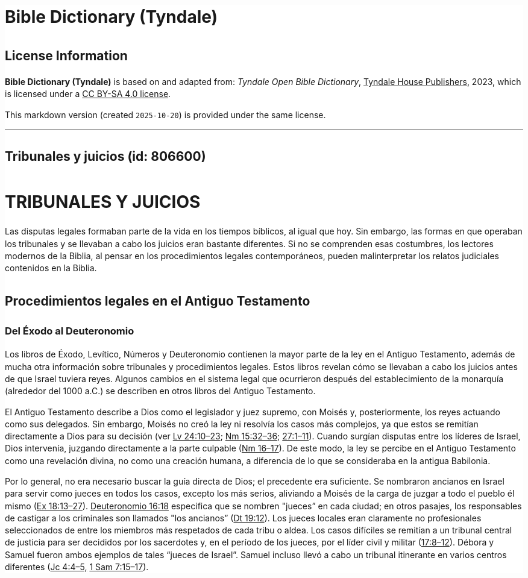 # Bible Dictionary (Tyndale)

## License Information

**Bible Dictionary (Tyndale)** is based on and adapted from: _Tyndale Open Bible Dictionary_, [Tyndale House Publishers](https://tyndaleopenresources.com/), 2023, which is licensed under a [CC BY-SA 4.0 license](https://creativecommons.org/licenses/by-sa/4.0/legalcode.en).

This markdown version (created `2025-10-20`) is provided under the same license.



--------------------------------

## Tribunales y juicios (id: 806600)

TRIBUNALES Y JUICIOS
====================

Las disputas legales formaban parte de la vida en los tiempos bíblicos, al igual que hoy. Sin embargo, las formas en que operaban los tribunales y se llevaban a cabo los juicios eran bastante diferentes. Si no se comprenden esas costumbres, los lectores modernos de la Biblia, al pensar en los procedimientos legales contemporáneos, pueden malinterpretar los relatos judiciales contenidos en la Biblia.

Procedimientos legales en el Antiguo Testamento
-----------------------------------------------

### Del Éxodo al Deuteronomio

Los libros de Éxodo, Levítico, Números y Deuteronomio contienen la mayor parte de la ley en el Antiguo Testamento, además de mucha otra información sobre tribunales y procedimientos legales. Estos libros revelan cómo se llevaban a cabo los juicios antes de que Israel tuviera reyes. Algunos cambios en el sistema legal que ocurrieron después del establecimiento de la monarquía (alrededor del 1000 a.C.) se describen en otros libros del Antiguo Testamento.

El Antiguo Testamento describe a Dios como el legislador y juez supremo, con Moisés y, posteriormente, los reyes actuando como sus delegados. Sin embargo, Moisés no creó la ley ni resolvía los casos más complejos, ya que estos se remitían directamente a Dios para su decisión (ver [Lv 24:10–23](https://ref.ly/Lev24:10-Lev24:23); [Nm 15:32–36](https://ref.ly/Num15:32-Num15:36); [27:1–11](https://ref.ly/Num27:1-Num27:11)). Cuando surgían disputas entre los líderes de Israel, Dios intervenía, juzgando directamente a la parte culpable ([Nm 16–17](https://ref.ly/Num16:1-Num17:13)). De este modo, la ley se percibe en el Antiguo Testamento como una revelación divina, no como una creación humana, a diferencia de lo que se consideraba en la antigua Babilonia.

Por lo general, no era necesario buscar la guía directa de Dios; el precedente era suficiente. Se nombraron ancianos en Israel para servir como jueces en todos los casos, excepto los más serios, aliviando a Moisés de la carga de juzgar a todo el pueblo él mismo ([Ex 18:13–27](https://ref.ly/Exod18:13-Exod18:27)). [Deuteronomio 16:18](https://ref.ly/Deut16:18) especifica que se nombren "jueces” en cada ciudad; en otros pasajes, los responsables de castigar a los criminales son llamados "los ancianos” ([Dt 19:12](https://ref.ly/Deut19:12)). Los jueces locales eran claramente no profesionales seleccionados de entre los miembros más respetados de cada tribu o aldea. Los casos difíciles se remitían a un tribunal central de justicia para ser decididos por los sacerdotes y, en el período de los jueces, por el líder civil y militar ([17:8–12](https://ref.ly/Deut17:8-Deut17:12)). Débora y Samuel fueron ambos ejemplos de tales “jueces de Israel”. Samuel incluso llevó a cabo un tribunal itinerante en varios centros diferentes ([Jc 4:4–5,](https://ref.ly/Judg4:4-Judg4:5) [1 Sam 7:15–17](https://ref.ly/1Sam7:15-1Sam7:17)).
